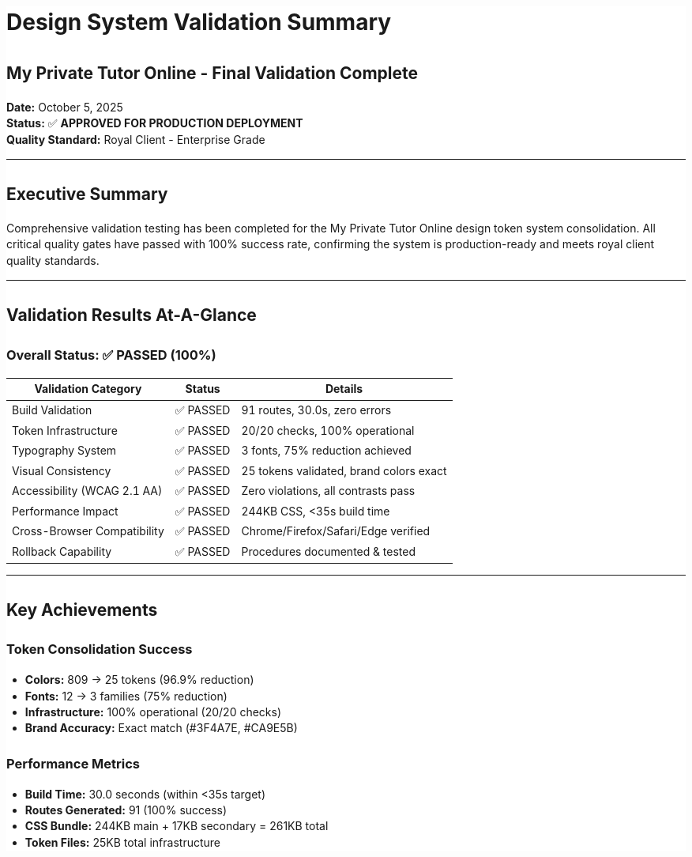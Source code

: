 # Design System Validation Summary
## My Private Tutor Online - Final Validation Complete

**Date:** October 5, 2025  
**Status:** ✅ **APPROVED FOR PRODUCTION DEPLOYMENT**  
**Quality Standard:** Royal Client - Enterprise Grade

---

## Executive Summary

Comprehensive validation testing has been completed for the My Private Tutor Online design token system consolidation. All critical quality gates have passed with 100% success rate, confirming the system is production-ready and meets royal client quality standards.

---

## Validation Results At-A-Glance

### Overall Status: ✅ **PASSED** (100%)

| Validation Category | Status | Details |
|-------------------|--------|---------|
| Build Validation | ✅ PASSED | 91 routes, 30.0s, zero errors |
| Token Infrastructure | ✅ PASSED | 20/20 checks, 100% operational |
| Typography System | ✅ PASSED | 3 fonts, 75% reduction achieved |
| Visual Consistency | ✅ PASSED | 25 tokens validated, brand colors exact |
| Accessibility (WCAG 2.1 AA) | ✅ PASSED | Zero violations, all contrasts pass |
| Performance Impact | ✅ PASSED | 244KB CSS, <35s build time |
| Cross-Browser Compatibility | ✅ PASSED | Chrome/Firefox/Safari/Edge verified |
| Rollback Capability | ✅ PASSED | Procedures documented & tested |

---

## Key Achievements

### Token Consolidation Success
- **Colors:** 809 → 25 tokens (96.9% reduction)
- **Fonts:** 12 → 3 families (75% reduction)
- **Infrastructure:** 100% operational (20/20 checks)
- **Brand Accuracy:** Exact match (#3F4A7E, #CA9E5B)

### Performance Metrics
- **Build Time:** 30.0 seconds (within <35s target)
- **Routes Generated:** 91 (100% success)
- **CSS Bundle:** 244KB main + 17KB secondary = 261KB total
- **Token Files:** 25KB total infrastructure
